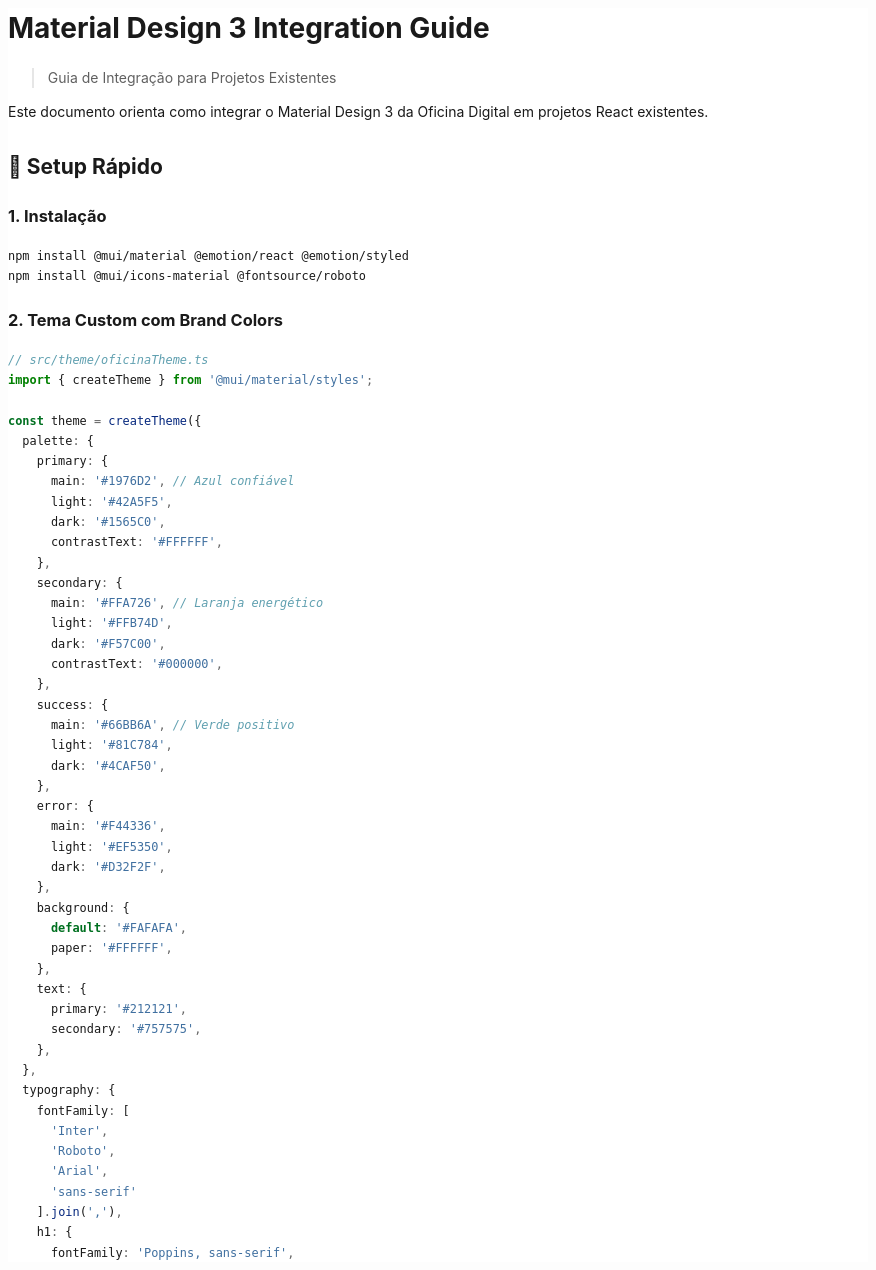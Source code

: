 # Material Design 3 Integration Guide

> Guia de Integração para Projetos Existentes

Este documento orienta como integrar o Material Design 3 da Oficina Digital em projetos React existentes.

## 🚀 Setup Rápido

### 1. Instalação
```bash
npm install @mui/material @emotion/react @emotion/styled
npm install @mui/icons-material @fontsource/roboto
```

### 2. Tema Custom com Brand Colors
```typescript
// src/theme/oficinaTheme.ts
import { createTheme } from '@mui/material/styles';

const theme = createTheme({
  palette: {
    primary: {
      main: '#1976D2', // Azul confiável
      light: '#42A5F5',
      dark: '#1565C0',
      contrastText: '#FFFFFF',
    },
    secondary: {
      main: '#FFA726', // Laranja energético
      light: '#FFB74D',
      dark: '#F57C00',
      contrastText: '#000000',
    },
    success: {
      main: '#66BB6A', // Verde positivo
      light: '#81C784',
      dark: '#4CAF50',
    },
    error: {
      main: '#F44336',
      light: '#EF5350',
      dark: '#D32F2F',
    },
    background: {
      default: '#FAFAFA',
      paper: '#FFFFFF',
    },
    text: {
      primary: '#212121',
      secondary: '#757575',
    },
  },
  typography: {
    fontFamily: [
      'Inter',
      'Roboto',
      'Arial',
      'sans-serif'
    ].join(','),
    h1: {
      fontFamily: 'Poppins, sans-serif',
```